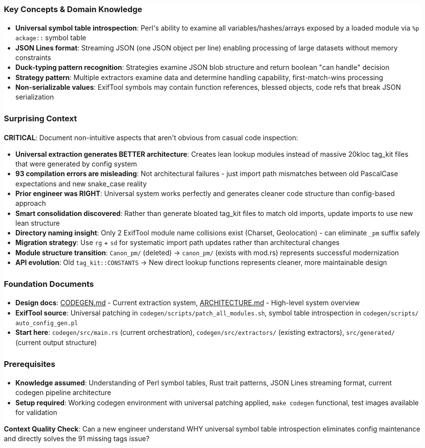 ### Key Concepts & Domain Knowledge

- **Universal symbol table introspection**: Perl's ability to examine all variables/hashes/arrays exposed by a loaded module via `%package::` symbol table
- **JSON Lines format**: Streaming JSON (one JSON object per line) enabling processing of large datasets without memory constraints
- **Duck-typing pattern recognition**: Strategies examine JSON blob structure and return boolean "can handle" decision
- **Strategy pattern**: Multiple extractors examine data and determine handling capability, first-match-wins processing
- **Non-serializable values**: ExifTool symbols may contain function references, blessed objects, code refs that break JSON serialization

### Surprising Context

**CRITICAL**: Document non-intuitive aspects that aren't obvious from casual code inspection:

- **Universal extraction generates BETTER architecture**: Creates lean lookup modules instead of massive 20kloc tag_kit files that were generated by config system
- **93 compilation errors are misleading**: Not architectural failures - just import path mismatches between old PascalCase expectations and new snake_case reality
- **Prior engineer was RIGHT**: Universal system works perfectly and generates cleaner code structure than config-based approach
- **Smart consolidation discovered**: Rather than generate bloated tag_kit files to match old imports, update imports to use new lean structure
- **Directory naming insight**: Only 2 ExifTool module name collisions exist (Charset, Geolocation) - can eliminate `_pm` suffix safely
- **Migration strategy**: Use `rg` + `sd` for systematic import path updates rather than architectural changes
- **Module structure transition**: `Canon_pm/` (deleted) → `canon_pm/` (exists with mod.rs) represents successful modernization
- **API evolution**: Old `tag_kit::CONSTANTS` → New direct lookup functions represents cleaner, more maintainable design

### Foundation Documents

- **Design docs**: [CODEGEN.md](../CODEGEN.md) - Current extraction system, [ARCHITECTURE.md](../ARCHITECTURE.md) - High-level system overview
- **ExifTool source**: Universal patching in `codegen/scripts/patch_all_modules.sh`, symbol table introspection in `codegen/scripts/auto_config_gen.pl`
- **Start here**: `codegen/src/main.rs` (current orchestration), `codegen/src/extractors/` (existing extractors), `src/generated/` (current output structure)

### Prerequisites

- **Knowledge assumed**: Understanding of Perl symbol tables, Rust trait patterns, JSON Lines streaming format, current codegen pipeline architecture
- **Setup required**: Working codegen environment with universal patching applied, `make codegen` functional, test images available for validation

**Context Quality Check**: Can a new engineer understand WHY universal symbol table introspection eliminates config maintenance and directly solves the 91 missing tags issue?
